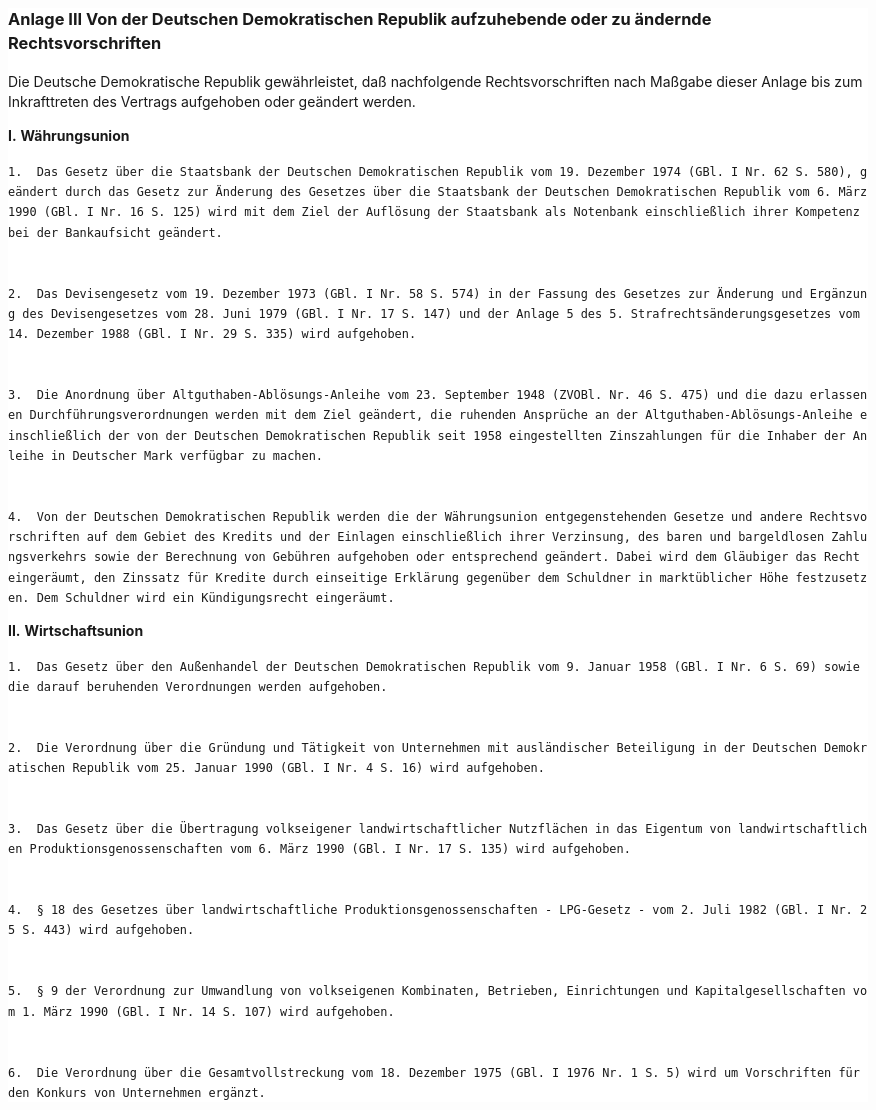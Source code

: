 
### Anlage III Von der Deutschen Demokratischen Republik aufzuhebende oder zu ändernde Rechtsvorschriften

Die Deutsche Demokratische Republik gewährleistet, daß nachfolgende Rechtsvorschriften nach Maßgabe dieser Anlage bis zum Inkrafttreten des Vertrags aufgehoben oder geändert werden.

**I.** **Währungsunion**

    1.  Das Gesetz über die Staatsbank der Deutschen Demokratischen Republik vom 19. Dezember 1974 (GBl. I Nr. 62 S. 580), geändert durch das Gesetz zur Änderung des Gesetzes über die Staatsbank der Deutschen Demokratischen Republik vom 6. März 1990 (GBl. I Nr. 16 S. 125) wird mit dem Ziel der Auflösung der Staatsbank als Notenbank einschließlich ihrer Kompetenz bei der Bankaufsicht geändert.


    2.  Das Devisengesetz vom 19. Dezember 1973 (GBl. I Nr. 58 S. 574) in der Fassung des Gesetzes zur Änderung und Ergänzung des Devisengesetzes vom 28. Juni 1979 (GBl. I Nr. 17 S. 147) und der Anlage 5 des 5. Strafrechtsänderungsgesetzes vom 14. Dezember 1988 (GBl. I Nr. 29 S. 335) wird aufgehoben.


    3.  Die Anordnung über Altguthaben-Ablösungs-Anleihe vom 23. September 1948 (ZVOBl. Nr. 46 S. 475) und die dazu erlassenen Durchführungsverordnungen werden mit dem Ziel geändert, die ruhenden Ansprüche an der Altguthaben-Ablösungs-Anleihe einschließlich der von der Deutschen Demokratischen Republik seit 1958 eingestellten Zinszahlungen für die Inhaber der Anleihe in Deutscher Mark verfügbar zu machen.


    4.  Von der Deutschen Demokratischen Republik werden die der Währungsunion entgegenstehenden Gesetze und andere Rechtsvorschriften auf dem Gebiet des Kredits und der Einlagen einschließlich ihrer Verzinsung, des baren und bargeldlosen Zahlungsverkehrs sowie der Berechnung von Gebühren aufgehoben oder entsprechend geändert. Dabei wird dem Gläubiger das Recht eingeräumt, den Zinssatz für Kredite durch einseitige Erklärung gegenüber dem Schuldner in marktüblicher Höhe festzusetzen. Dem Schuldner wird ein Kündigungsrecht eingeräumt.





**II.** **Wirtschaftsunion**

    1.  Das Gesetz über den Außenhandel der Deutschen Demokratischen Republik vom 9. Januar 1958 (GBl. I Nr. 6 S. 69) sowie die darauf beruhenden Verordnungen werden aufgehoben.


    2.  Die Verordnung über die Gründung und Tätigkeit von Unternehmen mit ausländischer Beteiligung in der Deutschen Demokratischen Republik vom 25. Januar 1990 (GBl. I Nr. 4 S. 16) wird aufgehoben.


    3.  Das Gesetz über die Übertragung volkseigener landwirtschaftlicher Nutzflächen in das Eigentum von landwirtschaftlichen Produktionsgenossenschaften vom 6. März 1990 (GBl. I Nr. 17 S. 135) wird aufgehoben.


    4.  § 18 des Gesetzes über landwirtschaftliche Produktionsgenossenschaften - LPG-Gesetz - vom 2. Juli 1982 (GBl. I Nr. 25 S. 443) wird aufgehoben.


    5.  § 9 der Verordnung zur Umwandlung von volkseigenen Kombinaten, Betrieben, Einrichtungen und Kapitalgesellschaften vom 1. März 1990 (GBl. I Nr. 14 S. 107) wird aufgehoben.


    6.  Die Verordnung über die Gesamtvollstreckung vom 18. Dezember 1975 (GBl. I 1976 Nr. 1 S. 5) wird um Vorschriften für den Konkurs von Unternehmen ergänzt.
